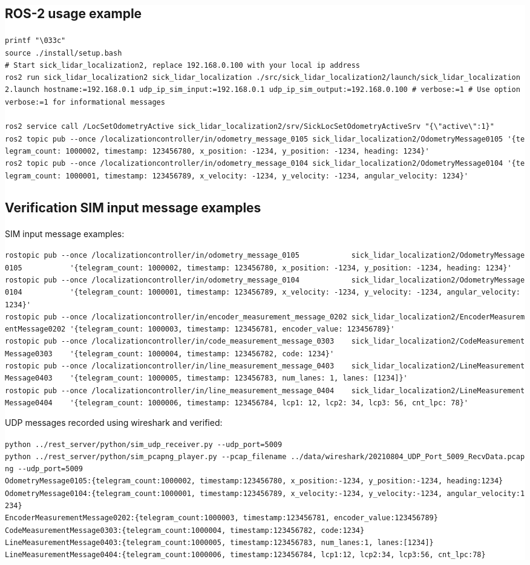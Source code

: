 ## ROS-2 usage example

```
printf "\033c"
source ./install/setup.bash
# Start sick_lidar_localization2, replace 192.168.0.100 with your local ip address
ros2 run sick_lidar_localization2 sick_lidar_localization ./src/sick_lidar_localization2/launch/sick_lidar_localization2.launch hostname:=192.168.0.1 udp_ip_sim_input:=192.168.0.1 udp_ip_sim_output:=192.168.0.100 # verbose:=1 # Use option verbose:=1 for informational messages

ros2 service call /LocSetOdometryActive sick_lidar_localization2/srv/SickLocSetOdometryActiveSrv "{\"active\":1}"
ros2 topic pub --once /localizationcontroller/in/odometry_message_0105 sick_lidar_localization2/OdometryMessage0105 '{telegram_count: 1000002, timestamp: 123456780, x_position: -1234, y_position: -1234, heading: 1234}'
ros2 topic pub --once /localizationcontroller/in/odometry_message_0104 sick_lidar_localization2/OdometryMessage0104 '{telegram_count: 1000001, timestamp: 123456789, x_velocity: -1234, y_velocity: -1234, angular_velocity: 1234}'
```

## Verification SIM input message examples

SIM input message examples:
```
rostopic pub --once /localizationcontroller/in/odometry_message_0105            sick_lidar_localization2/OdometryMessage0105           '{telegram_count: 1000002, timestamp: 123456780, x_position: -1234, y_position: -1234, heading: 1234}'
rostopic pub --once /localizationcontroller/in/odometry_message_0104            sick_lidar_localization2/OdometryMessage0104           '{telegram_count: 1000001, timestamp: 123456789, x_velocity: -1234, y_velocity: -1234, angular_velocity: 1234}'
rostopic pub --once /localizationcontroller/in/encoder_measurement_message_0202 sick_lidar_localization2/EncoderMeasurementMessage0202 '{telegram_count: 1000003, timestamp: 123456781, encoder_value: 123456789}'
rostopic pub --once /localizationcontroller/in/code_measurement_message_0303    sick_lidar_localization2/CodeMeasurementMessage0303    '{telegram_count: 1000004, timestamp: 123456782, code: 1234}'
rostopic pub --once /localizationcontroller/in/line_measurement_message_0403    sick_lidar_localization2/LineMeasurementMessage0403    '{telegram_count: 1000005, timestamp: 123456783, num_lanes: 1, lanes: [1234]}'
rostopic pub --once /localizationcontroller/in/line_measurement_message_0404    sick_lidar_localization2/LineMeasurementMessage0404    '{telegram_count: 1000006, timestamp: 123456784, lcp1: 12, lcp2: 34, lcp3: 56, cnt_lpc: 78}' 
```
UDP messages recorded using wireshark and verified:
```
python ../rest_server/python/sim_udp_receiver.py --udp_port=5009
python ../rest_server/python/sim_pcapng_player.py --pcap_filename ../data/wireshark/20210804_UDP_Port_5009_RecvData.pcapng --udp_port=5009
OdometryMessage0105:{telegram_count:1000002, timestamp:123456780, x_position:-1234, y_position:-1234, heading:1234}
OdometryMessage0104:{telegram_count:1000001, timestamp:123456789, x_velocity:-1234, y_velocity:-1234, angular_velocity:1234}
EncoderMeasurementMessage0202:{telegram_count:1000003, timestamp:123456781, encoder_value:123456789}
CodeMeasurementMessage0303:{telegram_count:1000004, timestamp:123456782, code:1234}
LineMeasurementMessage0403:{telegram_count:1000005, timestamp:123456783, num_lanes:1, lanes:[1234]}
LineMeasurementMessage0404:{telegram_count:1000006, timestamp:123456784, lcp1:12, lcp2:34, lcp3:56, cnt_lpc:78}
```
